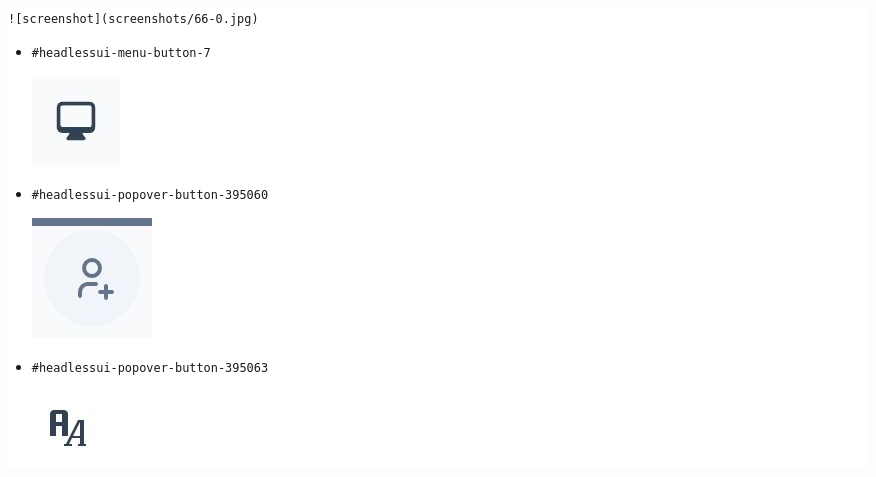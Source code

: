 	![screenshot](screenshots/66-0.jpg)
- `#headlessui-menu-button-7`

	![screenshot](screenshots/67-0.jpg)
- `#headlessui-popover-button-395060`

	![screenshot](screenshots/68-0.jpg)
- `#headlessui-popover-button-395063`

	![screenshot](screenshots/69-0.jpg)

